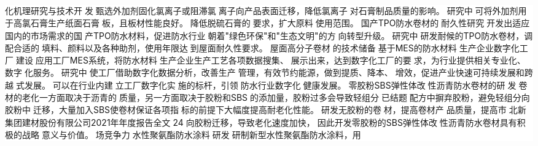 化机理研究与技术开
发
甄选外加剂固化氯离子或阻滞氯
离子向产品表面迁移，降低氯离子
对石膏制品质量的影响。
研究中
可将外加剂用于高氯石膏生产纸面石膏
板，且板材性能良好。
降低脱硫石膏的
要求，扩大原料
使用范围。
国产TPO防水卷材的
耐久性研究
开发出适应国内的市场需求的国
产TPO防水材料，促进防水行业
朝着"绿色环保"和"生态文明"的方
向转型升级。
研究中
研发耐候的TPO防水卷材，调配合适的
填料、颜料以及各种助剂，使用年限达
到屋面耐久性要求。
屋面高分子卷材
的技术储备
基于MES的防水材料
生产企业数字化工厂
建设
应用工厂MES系统，将防水材料
生产企业生产工艺各项数据搜集、
展示出来，达到数字化工厂的要
求，为行业提供相关专业化、数字
化服务。
研究中
使工厂借助数字化数据分析，改善生产
管理，有效节约能源，做到提质、降本、
增效，促进产业快速可持续发展和跨越
式发展。
可以在行业内建
立工厂数字化实
施的标杆，引领
防水行业数字化
健康发展。
零胶粉SBS弹性体改
性沥青防水卷材的研
发
卷材的老化一方面取决于沥青的
质量，另一方面取决于胶粉和SBS
的添加量，胶粉过多会导致轻组分
已结题
配方中摒弃胶粉，避免轻组分向胶粉中
迁移，大量加入SBS使卷材保证各项指
标的前提下大幅度提高耐老化性能。
研发无胶粉的卷
材，提高卷材产
品质量，提高市
北新集团建材股份有限公司2021年年度报告全文
24
向胶粉迁移，导致老化速度加快，
因此开发零胶粉的SBS弹性体改
性沥青防水卷材具有积极的战略
意义与价值。
场竞争力
水性聚氨酯防水涂料
研发
研制新型水性聚氨酯防水涂料，用